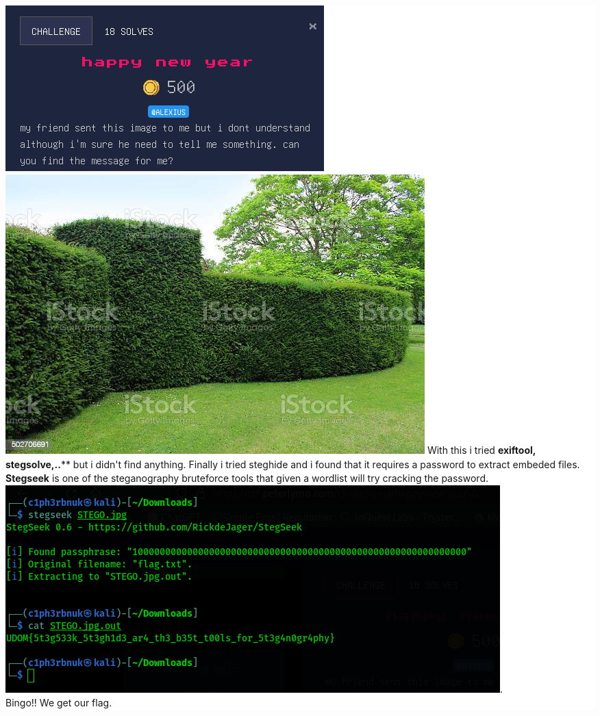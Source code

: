 ![](happy.png) ![](STEGO.jpg) 
With this i tried **exiftool, stegsolve,..**** but i didn't find anything. Finally i tried steghide and i found that it requires a password to extract embeded files. **Stegseek** is one of the steganography bruteforce tools that given a wordlist will try cracking the password. 
![](stegseek.png).  
Bingo!! We get our flag.  
